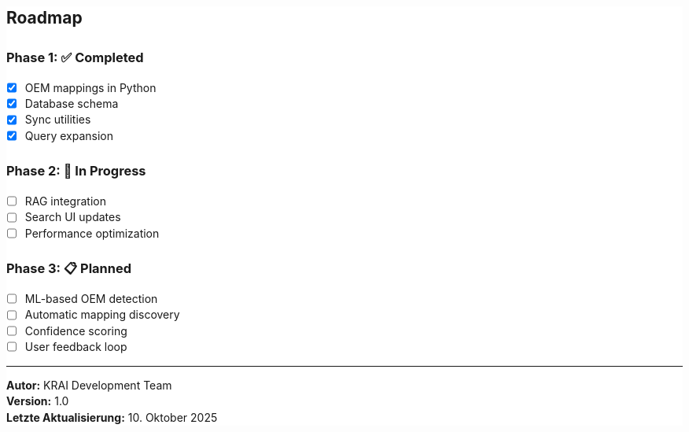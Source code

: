 ## Roadmap

### Phase 1: ✅ Completed
- [x] OEM mappings in Python
- [x] Database schema
- [x] Sync utilities
- [x] Query expansion

### Phase 2: 🚧 In Progress
- [ ] RAG integration
- [ ] Search UI updates
- [ ] Performance optimization

### Phase 3: 📋 Planned
- [ ] ML-based OEM detection
- [ ] Automatic mapping discovery
- [ ] Confidence scoring
- [ ] User feedback loop

---

**Autor:** KRAI Development Team  
**Version:** 1.0  
**Letzte Aktualisierung:** 10. Oktober 2025
